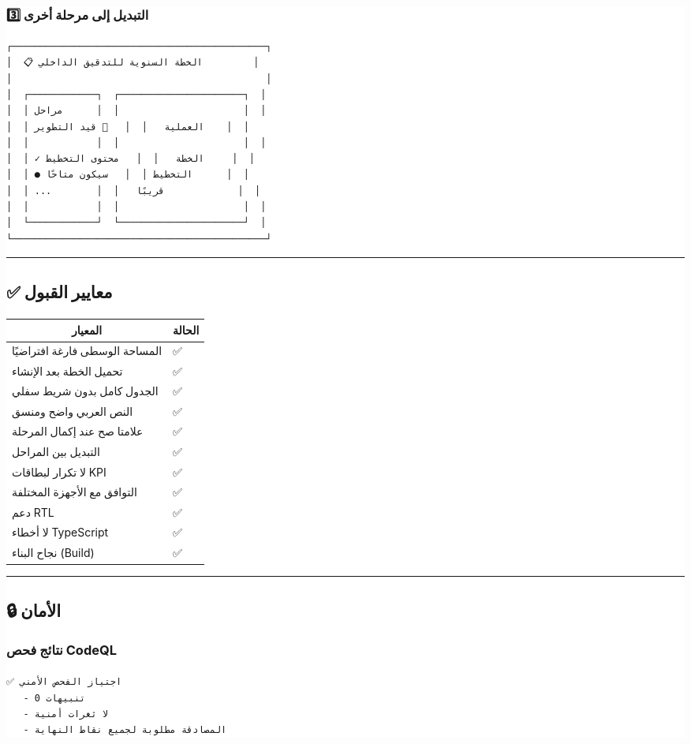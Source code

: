 ### 3️⃣ التبديل إلى مرحلة أخرى
```
┌─────────────────────────────────────────────┐
│  📋 الخطة السنوية للتدقيق الداخلي         │
│                                             │
│  ┌────────────┐  ┌──────────────────────┐  │
│  │ مراحل      │  │                      │  │
│  │ العملية   │  │   🚧 قيد التطوير    │  │
│  │            │  │                      │  │
│  │ ✓ الخطة   │  │   محتوى التخطيط     │  │
│  │ ● التخطيط │  │   سيكون متاحًا      │  │
│  │ ...        │  │   قريبًا             │  │
│  │            │  │                      │  │
│  └────────────┘  └──────────────────────┘  │
└─────────────────────────────────────────────┘
```

---

## ✅ معايير القبول

| المعيار | الحالة |
|---------|--------|
| المساحة الوسطى فارغة افتراضيًا | ✅ |
| تحميل الخطة بعد الإنشاء | ✅ |
| الجدول كامل بدون شريط سفلي | ✅ |
| النص العربي واضح ومنسق | ✅ |
| علامتا صح عند إكمال المرحلة | ✅ |
| التبديل بين المراحل | ✅ |
| لا تكرار لبطاقات KPI | ✅ |
| التوافق مع الأجهزة المختلفة | ✅ |
| دعم RTL | ✅ |
| لا أخطاء TypeScript | ✅ |
| نجاح البناء (Build) | ✅ |

---

## 🔒 الأمان

### نتائج فحص CodeQL

```
✅ اجتياز الفحص الأمني
   - 0 تنبيهات
   - لا ثغرات أمنية
   - المصادقة مطلوبة لجميع نقاط النهاية
```
